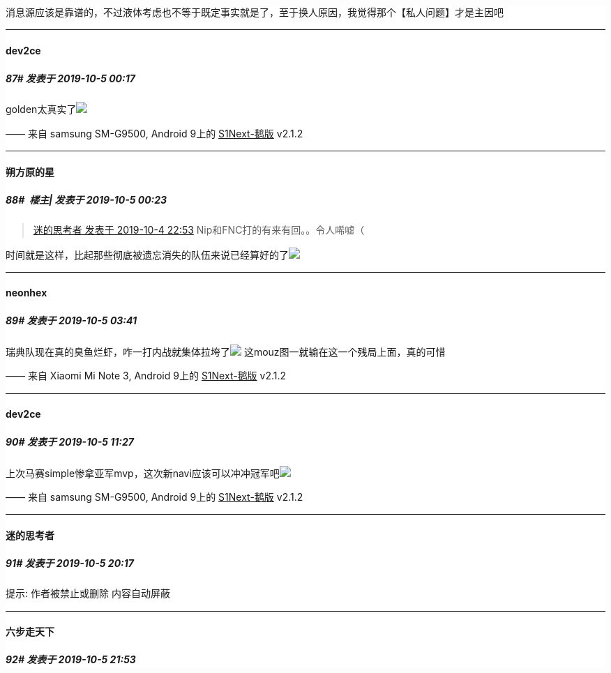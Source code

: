 消息源应该是靠谱的，不过液体考虑也不等于既定事实就是了，至于换人原因，我觉得那个【私人问题】才是主因吧

*****

####  dev2ce  
##### 87#       发表于 2019-10-5 00:17

golden太真实了<img src="https://static.saraba1st.com/image/smiley/face2017/067.png" referrerpolicy="no-referrer">

—— 来自 samsung SM-G9500, Android 9上的 [S1Next-鹅版](https://github.com/ykrank/S1-Next/releases) v2.1.2

*****

####  朔方原的星  
##### 88#         楼主| 发表于 2019-10-5 00:23

<blockquote><a href="httphttps://bbs.saraba1st.com/2b/forum.php?mod=redirect&amp;goto=findpost&amp;pid=45137844&amp;ptid=1857369" target="_blank">迷的思考者 发表于 2019-10-4 22:53</a>
Nip和FNC打的有来有回。。令人唏嘘（</blockquote>
时间就是这样，比起那些彻底被遗忘消失的队伍来说已经算好的了<img src="https://static.saraba1st.com/image/smiley/face2017/035.png" referrerpolicy="no-referrer">

*****

####  neonhex  
##### 89#       发表于 2019-10-5 03:41

瑞典队现在真的臭鱼烂虾，咋一打内战就集体拉垮了<img src="https://static.saraba1st.com/image/smiley/face2017/002.png" referrerpolicy="no-referrer">
这mouz图一就输在这一个残局上面，真的可惜

—— 来自 Xiaomi Mi Note 3, Android 9上的 [S1Next-鹅版](https://github.com/ykrank/S1-Next/releases) v2.1.2

*****

####  dev2ce  
##### 90#       发表于 2019-10-5 11:27

上次马赛simple惨拿亚军mvp，这次新navi应该可以冲冲冠军吧<img src="https://static.saraba1st.com/image/smiley/face2017/067.png" referrerpolicy="no-referrer">

—— 来自 samsung SM-G9500, Android 9上的 [S1Next-鹅版](https://github.com/ykrank/S1-Next/releases) v2.1.2



*****

####  迷的思考者  
##### 91#       发表于 2019-10-5 20:17

提示: 作者被禁止或删除 内容自动屏蔽

*****

####  六步走天下  
##### 92#       发表于 2019-10-5 21:53
